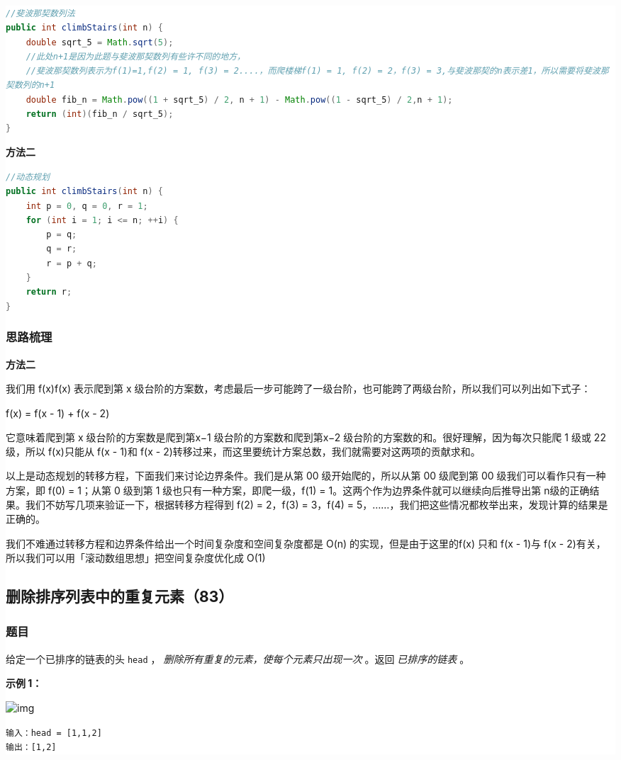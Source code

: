 ```java
//斐波那契数列法
public int climbStairs(int n) {
    double sqrt_5 = Math.sqrt(5);
    //此处n+1是因为此题与斐波那契数列有些许不同的地方，
    //斐波那契数列表示为f(1)=1,f(2) = 1, f(3) = 2....，而爬楼梯f(1) = 1, f(2) = 2，f(3) = 3,与斐波那契的n表示差1，所以需要将斐波那契数列的n+1
    double fib_n = Math.pow((1 + sqrt_5) / 2, n + 1) - Math.pow((1 - sqrt_5) / 2,n + 1);
    return (int)(fib_n / sqrt_5);
}
```

**方法二**

```java
//动态规划
public int climbStairs(int n) {
    int p = 0, q = 0, r = 1;
    for (int i = 1; i <= n; ++i) {
        p = q; 
        q = r; 
        r = p + q;
    }
    return r;
}
```

### 思路梳理

**方法二**

我们用 f(x)f(x) 表示爬到第 x 级台阶的方案数，考虑最后一步可能跨了一级台阶，也可能跨了两级台阶，所以我们可以列出如下式子：

f(x) = f(x - 1) + f(x - 2)

它意味着爬到第 x 级台阶的方案数是爬到第x−1 级台阶的方案数和爬到第x−2 级台阶的方案数的和。很好理解，因为每次只能爬 1 级或 22级，所以 f(x)只能从 f(x - 1)和 f(x - 2)转移过来，而这里要统计方案总数，我们就需要对这两项的贡献求和。

以上是动态规划的转移方程，下面我们来讨论边界条件。我们是从第 00 级开始爬的，所以从第 00 级爬到第 00 级我们可以看作只有一种方案，即 f(0) = 1；从第 0 级到第 1 级也只有一种方案，即爬一级，f(1) = 1。这两个作为边界条件就可以继续向后推导出第 n级的正确结果。我们不妨写几项来验证一下，根据转移方程得到 f(2) = 2，f(3) = 3，f(4) = 5，……，我们把这些情况都枚举出来，发现计算的结果是正确的。

我们不难通过转移方程和边界条件给出一个时间复杂度和空间复杂度都是 O(n) 的实现，但是由于这里的f(x) 只和 f(x - 1)与 f(x - 2)有关，所以我们可以用「滚动数组思想」把空间复杂度优化成 O(1)

## 删除排序列表中的重复元素（83）

### 题目

给定一个已排序的链表的头 `head` ， *删除所有重复的元素，使每个元素只出现一次* 。返回 *已排序的链表* 。

**示例 1：**

![img](https://github.com/BlackMe2327/cloudimages27/blob/main/img/list1.jpg?raw=true)

```
输入：head = [1,1,2]
输出：[1,2]
```
